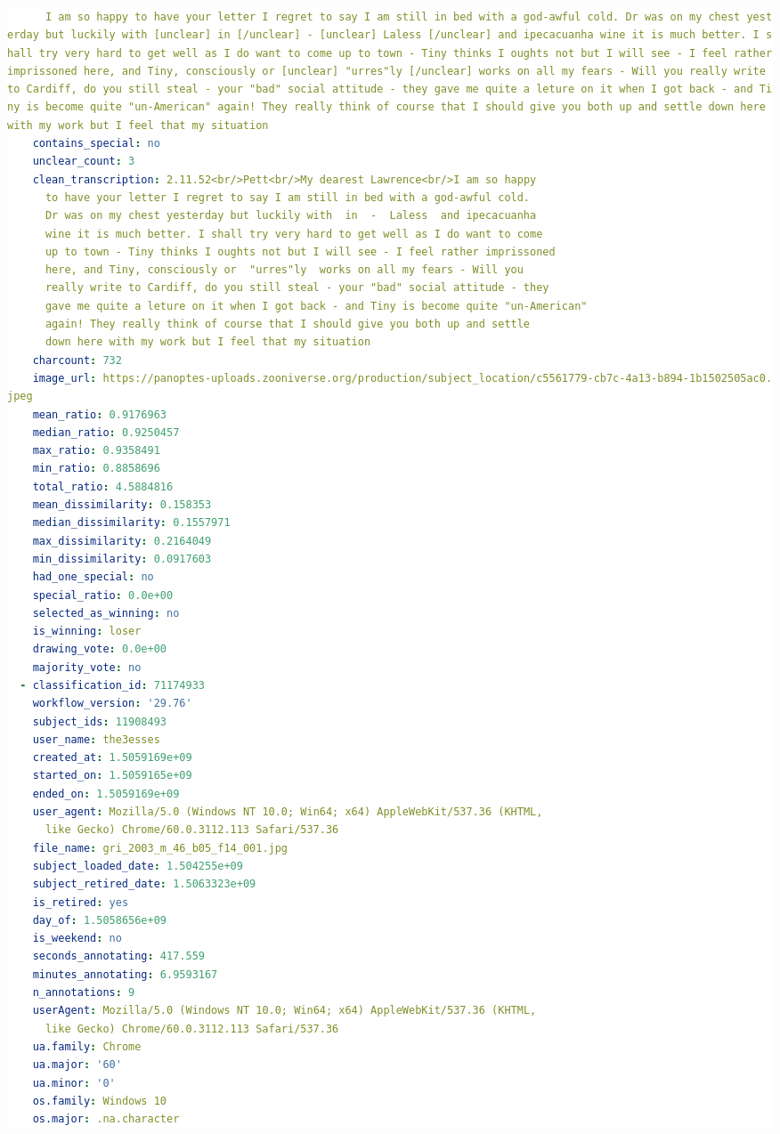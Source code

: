 ```yaml
      I am so happy to have your letter I regret to say I am still in bed with a god-awful cold. Dr was on my chest yesterday but luckily with [unclear] in [/unclear] - [unclear] Laless [/unclear] and ipecacuanha wine it is much better. I shall try very hard to get well as I do want to come up to town - Tiny thinks I oughts not but I will see - I feel rather imprissoned here, and Tiny, consciously or [unclear] "urres"ly [/unclear] works on all my fears - Will you really write to Cardiff, do you still steal - your "bad" social attitude - they gave me quite a leture on it when I got back - and Tiny is become quite "un-American" again! They really think of course that I should give you both up and settle down here with my work but I feel that my situation
    contains_special: no
    unclear_count: 3
    clean_transcription: 2.11.52<br/>Pett<br/>My dearest Lawrence<br/>I am so happy
      to have your letter I regret to say I am still in bed with a god-awful cold.
      Dr was on my chest yesterday but luckily with  in  -  Laless  and ipecacuanha
      wine it is much better. I shall try very hard to get well as I do want to come
      up to town - Tiny thinks I oughts not but I will see - I feel rather imprissoned
      here, and Tiny, consciously or  "urres"ly  works on all my fears - Will you
      really write to Cardiff, do you still steal - your "bad" social attitude - they
      gave me quite a leture on it when I got back - and Tiny is become quite "un-American"
      again! They really think of course that I should give you both up and settle
      down here with my work but I feel that my situation
    charcount: 732
    image_url: https://panoptes-uploads.zooniverse.org/production/subject_location/c5561779-cb7c-4a13-b894-1b1502505ac0.jpeg
    mean_ratio: 0.9176963
    median_ratio: 0.9250457
    max_ratio: 0.9358491
    min_ratio: 0.8858696
    total_ratio: 4.5884816
    mean_dissimilarity: 0.158353
    median_dissimilarity: 0.1557971
    max_dissimilarity: 0.2164049
    min_dissimilarity: 0.0917603
    had_one_special: no
    special_ratio: 0.0e+00
    selected_as_winning: no
    is_winning: loser
    drawing_vote: 0.0e+00
    majority_vote: no
  - classification_id: 71174933
    workflow_version: '29.76'
    subject_ids: 11908493
    user_name: the3esses
    created_at: 1.5059169e+09
    started_on: 1.5059165e+09
    ended_on: 1.5059169e+09
    user_agent: Mozilla/5.0 (Windows NT 10.0; Win64; x64) AppleWebKit/537.36 (KHTML,
      like Gecko) Chrome/60.0.3112.113 Safari/537.36
    file_name: gri_2003_m_46_b05_f14_001.jpg
    subject_loaded_date: 1.504255e+09
    subject_retired_date: 1.5063323e+09
    is_retired: yes
    day_of: 1.5058656e+09
    is_weekend: no
    seconds_annotating: 417.559
    minutes_annotating: 6.9593167
    n_annotations: 9
    userAgent: Mozilla/5.0 (Windows NT 10.0; Win64; x64) AppleWebKit/537.36 (KHTML,
      like Gecko) Chrome/60.0.3112.113 Safari/537.36
    ua.family: Chrome
    ua.major: '60'
    ua.minor: '0'
    os.family: Windows 10
    os.major: .na.character
```